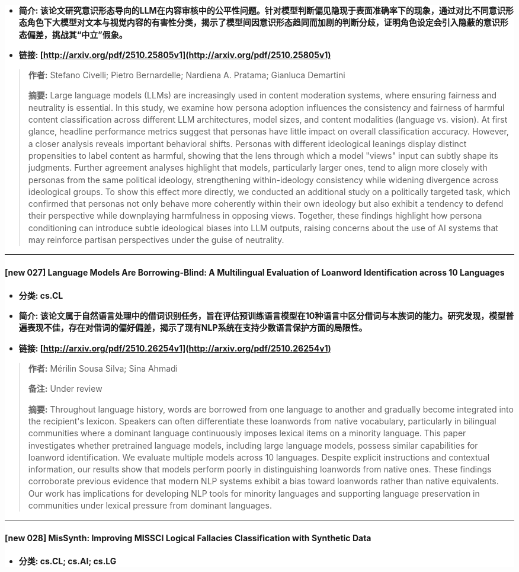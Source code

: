 - **简介: 该论文研究意识形态导向的LLM在内容审核中的公平性问题。针对模型判断偏见隐现于表面准确率下的现象，通过对比不同意识形态角色下大模型对文本与视觉内容的有害性分类，揭示了模型间因意识形态趋同而加剧的判断分歧，证明角色设定会引入隐蔽的意识形态偏差，挑战其“中立”假象。**

- **链接: [http://arxiv.org/pdf/2510.25805v1](http://arxiv.org/pdf/2510.25805v1)**

> **作者:** Stefano Civelli; Pietro Bernardelle; Nardiena A. Pratama; Gianluca Demartini
>
> **摘要:** Large language models (LLMs) are increasingly used in content moderation systems, where ensuring fairness and neutrality is essential. In this study, we examine how persona adoption influences the consistency and fairness of harmful content classification across different LLM architectures, model sizes, and content modalities (language vs. vision). At first glance, headline performance metrics suggest that personas have little impact on overall classification accuracy. However, a closer analysis reveals important behavioral shifts. Personas with different ideological leanings display distinct propensities to label content as harmful, showing that the lens through which a model "views" input can subtly shape its judgments. Further agreement analyses highlight that models, particularly larger ones, tend to align more closely with personas from the same political ideology, strengthening within-ideology consistency while widening divergence across ideological groups. To show this effect more directly, we conducted an additional study on a politically targeted task, which confirmed that personas not only behave more coherently within their own ideology but also exhibit a tendency to defend their perspective while downplaying harmfulness in opposing views. Together, these findings highlight how persona conditioning can introduce subtle ideological biases into LLM outputs, raising concerns about the use of AI systems that may reinforce partisan perspectives under the guise of neutrality.
>
---
#### [new 027] Language Models Are Borrowing-Blind: A Multilingual Evaluation of Loanword Identification across 10 Languages
- **分类: cs.CL**

- **简介: 该论文属于自然语言处理中的借词识别任务，旨在评估预训练语言模型在10种语言中区分借词与本族词的能力。研究发现，模型普遍表现不佳，存在对借词的偏好偏差，揭示了现有NLP系统在支持少数语言保护方面的局限性。**

- **链接: [http://arxiv.org/pdf/2510.26254v1](http://arxiv.org/pdf/2510.26254v1)**

> **作者:** Mérilin Sousa Silva; Sina Ahmadi
>
> **备注:** Under review
>
> **摘要:** Throughout language history, words are borrowed from one language to another and gradually become integrated into the recipient's lexicon. Speakers can often differentiate these loanwords from native vocabulary, particularly in bilingual communities where a dominant language continuously imposes lexical items on a minority language. This paper investigates whether pretrained language models, including large language models, possess similar capabilities for loanword identification. We evaluate multiple models across 10 languages. Despite explicit instructions and contextual information, our results show that models perform poorly in distinguishing loanwords from native ones. These findings corroborate previous evidence that modern NLP systems exhibit a bias toward loanwords rather than native equivalents. Our work has implications for developing NLP tools for minority languages and supporting language preservation in communities under lexical pressure from dominant languages.
>
---
#### [new 028] MisSynth: Improving MISSCI Logical Fallacies Classification with Synthetic Data
- **分类: cs.CL; cs.AI; cs.LG**
